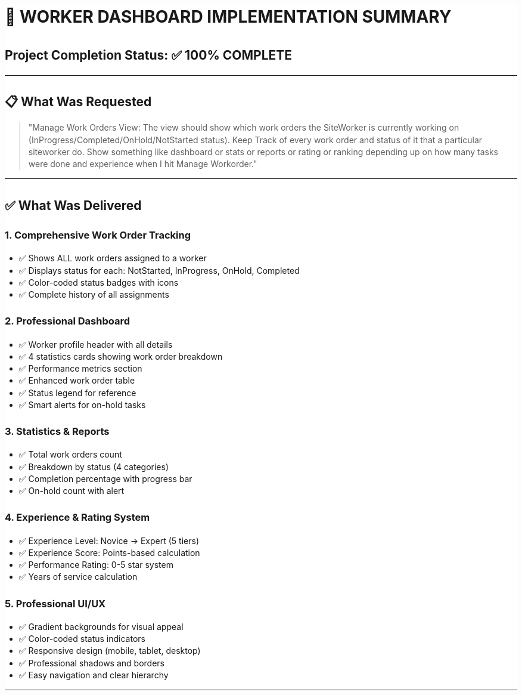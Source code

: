 # 🎯 **WORKER DASHBOARD IMPLEMENTATION SUMMARY**

## Project Completion Status: ✅ **100% COMPLETE**

---

## 📋 **What Was Requested**

> "Manage Work Orders View: The view should show which work orders the SiteWorker is currently working on (InProgress/Completed/OnHold/NotStarted status). Keep Track of every work order and status of it that a particular siteworker do. Show something like dashboard or stats or reports or rating or ranking depending up on how many tasks were done and experience when I hit Manage Workorder."

---

## ✅ **What Was Delivered**

### 1. **Comprehensive Work Order Tracking**
- ✅ Shows ALL work orders assigned to a worker
- ✅ Displays status for each: NotStarted, InProgress, OnHold, Completed
- ✅ Color-coded status badges with icons
- ✅ Complete history of all assignments

### 2. **Professional Dashboard**
- ✅ Worker profile header with all details
- ✅ 4 statistics cards showing work order breakdown
- ✅ Performance metrics section
- ✅ Enhanced work order table
- ✅ Status legend for reference
- ✅ Smart alerts for on-hold tasks

### 3. **Statistics & Reports**
- ✅ Total work orders count
- ✅ Breakdown by status (4 categories)
- ✅ Completion percentage with progress bar
- ✅ On-hold count with alert

### 4. **Experience & Rating System**
- ✅ Experience Level: Novice → Expert (5 tiers)
- ✅ Experience Score: Points-based calculation
- ✅ Performance Rating: 0-5 star system
- ✅ Years of service calculation

### 5. **Professional UI/UX**
- ✅ Gradient backgrounds for visual appeal
- ✅ Color-coded status indicators
- ✅ Responsive design (mobile, tablet, desktop)
- ✅ Professional shadows and borders
- ✅ Easy navigation and clear hierarchy

---